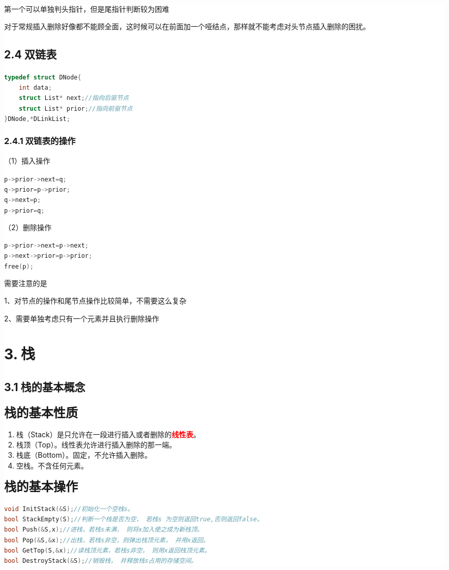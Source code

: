 第一个可以单独判头指针，但是尾指针判断较为困难

对于常规插入删除好像都不能顾全面，这时候可以在前面加一个哑结点，那样就不能考虑对头节点插入删除的困扰。

## 2.4 双链表

```c
typedef struct DNode{
    int data;
    struct List* next;//指向后驱节点
    struct List* prior;//指向前驱节点
}DNode,*DLinkList;
```

### 2.4.1 双链表的操作

（1）插入操作

```c
p->prior->next=q;
q->prior=p->prior;
q->next=p;
p->prior=q;
```

（2）删除操作

```c
p->prior->next=p->next;
p->next->prior=p->prior;
free(p);
```

需要注意的是

1、对节点的操作和尾节点操作比较简单，不需要这么复杂

2、需要单独考虑只有一个元素并且执行删除操作

# 3. 栈

## 3.1 栈的基本概念

<font size=5>**栈的基本性质**</font>

1. 栈（Stack）是只允许在一段进行插入或者删除的<font color="red">**线性表**</font>。
2. 栈顶（Top）。线性表允许进行插入删除的那一端。
3. 栈底（Bottom）。固定，不允许插入删除。
4. 空栈。不含任何元素。

<font size=5>**栈的基本操作**</font>

```c
void InitStack(&S);//初始化一个空栈s。
bool StackEmpty(S);//判断一个栈是否为空， 若栈s 为空则返回true,否则返回false。
bool Push(&S,x);//进栈，若栈s未满， 则将x加入使之成为新栈顶。
bool Pop(&S,&x);//出栈，若栈s非空，则弹出栈顶元素， 并用x返回。
bool GetTop(S,&x);//读栈顶元素，若栈s非空， 则用x返回栈顶元素。
bool DestroyStack(&S);//销毁栈， 并释放栈s占用的存储空间。
```
